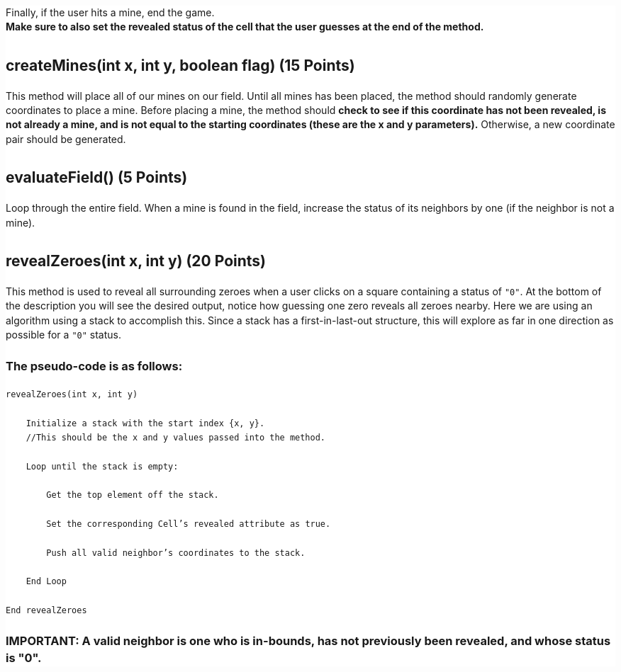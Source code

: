 Finally, if the user hits a mine, end the game. 
<br>
**Make sure to also set the revealed status of the cell that the user guesses at the end of the method.**

## createMines(int x, int y, boolean flag) (15 Points)

This method will place all of our mines on our field. Until all mines has been placed, the method should randomly generate coordinates to place a mine. Before placing a mine, the method should **check to see if this coordinate has not been revealed, is not already a mine, and is not equal to the starting coordinates (these are the x and y parameters).** Otherwise, a new coordinate pair should be generated.

## evaluateField() (5 Points)
Loop through the entire field. When a mine is found in the field, increase the status of its neighbors by one (if the neighbor is not a mine).

## revealZeroes(int x, int y) (20 Points)

This method is used to reveal all surrounding zeroes when a user clicks on a square containing a status of `"0"`. At the bottom of the description you will see the desired output, notice how guessing one zero reveals all zeroes nearby. Here we are using an algorithm using a stack to accomplish this. Since a stack has a first-in-last-out structure, this will explore as far in one direction as possible for a `"0"` status. 

### The pseudo-code is as follows:
```
revealZeroes(int x, int y)

    Initialize a stack with the start index {x, y}. 
    //This should be the x and y values passed into the method.

    Loop until the stack is empty:

        Get the top element off the stack.

        Set the corresponding Cell’s revealed attribute as true.

        Push all valid neighbor’s coordinates to the stack.

    End Loop

End revealZeroes       
```
### IMPORTANT: A valid neighbor is one who is in-bounds, has not previously been revealed, and whose status is "0".